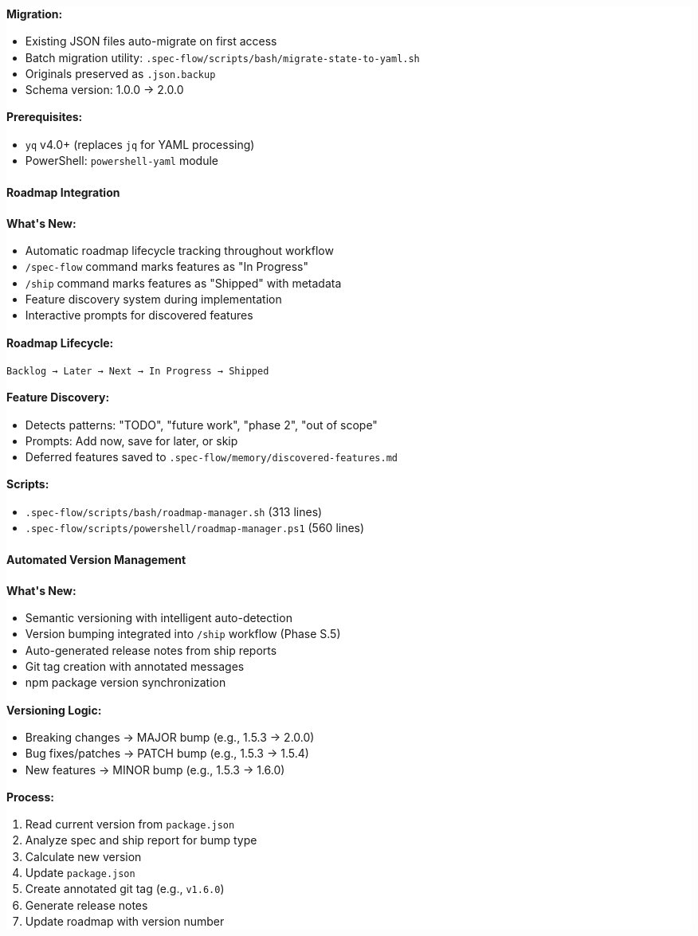 **Migration:**
- Existing JSON files auto-migrate on first access
- Batch migration utility: `.spec-flow/scripts/bash/migrate-state-to-yaml.sh`
- Originals preserved as `.json.backup`
- Schema version: 1.0.0 → 2.0.0

**Prerequisites:**
- `yq` v4.0+ (replaces `jq` for YAML processing)
- PowerShell: `powershell-yaml` module

#### Roadmap Integration

**What's New:**
- Automatic roadmap lifecycle tracking throughout workflow
- `/spec-flow` command marks features as "In Progress"
- `/ship` command marks features as "Shipped" with metadata
- Feature discovery system during implementation
- Interactive prompts for discovered features

**Roadmap Lifecycle:**
```
Backlog → Later → Next → In Progress → Shipped
```

**Feature Discovery:**
- Detects patterns: "TODO", "future work", "phase 2", "out of scope"
- Prompts: Add now, save for later, or skip
- Deferred features saved to `.spec-flow/memory/discovered-features.md`

**Scripts:**
- `.spec-flow/scripts/bash/roadmap-manager.sh` (313 lines)
- `.spec-flow/scripts/powershell/roadmap-manager.ps1` (560 lines)

#### Automated Version Management

**What's New:**
- Semantic versioning with intelligent auto-detection
- Version bumping integrated into `/ship` workflow (Phase S.5)
- Auto-generated release notes from ship reports
- Git tag creation with annotated messages
- npm package version synchronization

**Versioning Logic:**
- Breaking changes → MAJOR bump (e.g., 1.5.3 → 2.0.0)
- Bug fixes/patches → PATCH bump (e.g., 1.5.3 → 1.5.4)
- New features → MINOR bump (e.g., 1.5.3 → 1.6.0)

**Process:**
1. Read current version from `package.json`
2. Analyze spec and ship report for bump type
3. Calculate new version
4. Update `package.json`
5. Create annotated git tag (e.g., `v1.6.0`)
6. Generate release notes
7. Update roadmap with version number
